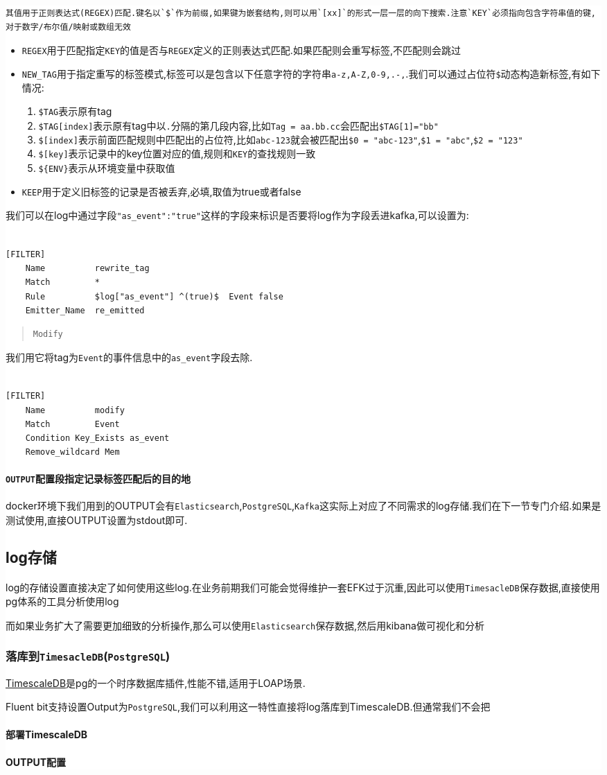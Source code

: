     其值用于正则表达式(REGEX)匹配.键名以`$`作为前缀,如果键为嵌套结构,则可以用`[xx]`的形式一层一层的向下搜索.注意`KEY`必须指向包含字符串值的键,对于数字/布尔值/映射或数组无效

+ `REGEX`用于匹配指定`KEY`的值是否与`REGEX`定义的正则表达式匹配.如果匹配则会重写标签,不匹配则会跳过
+ `NEW_TAG`用于指定重写的标签模式,标签可以是包含以下任意字符的字符串`a-z,A-Z,0-9,.-,`.我们可以通过占位符`$`动态构造新标签,有如下情况:

    1. `$TAG`表示原有tag
    2. `$TAG[index]`表示原有tag中以`.`分隔的第几段内容,比如`Tag = aa.bb.cc`会匹配出`$TAG[1]="bb"`
    3. `$[index]`表示前面匹配规则中匹配出的占位符,比如`abc-123`就会被匹配出`$0 = "abc-123"`,`$1 = "abc"`,`$2 = "123"`
    4. `$[key]`表示记录中的key位置对应的值,规则和`KEY`的查找规则一致
    5. `${ENV}`表示从环境变量中获取值

+ `KEEP`用于定义旧标签的记录是否被丢弃,必填,取值为true或者false

我们可以在log中通过字段`"as_event":"true"`这样的字段来标识是否要将log作为字段丢进kafka,可以设置为:

```config

[FILTER]
    Name          rewrite_tag
    Match         *
    Rule          $log["as_event"] ^(true)$  Event false
    Emitter_Name  re_emitted
```

> `Modify`

我们用它将tag为`Event`的事件信息中的`as_event`字段去除.


```config

[FILTER]
    Name          modify
    Match         Event
    Condition Key_Exists as_event
    Remove_wildcard Mem
```

#### `OUTPUT`配置段指定记录标签匹配后的目的地

docker环境下我们用到的OUTPUT会有`Elasticsearch`,`PostgreSQL`,`Kafka`这实际上对应了不同需求的log存储.我们在下一节专门介绍.如果是测试使用,直接OUTPUT设置为stdout即可.

## log存储

log的存储设置直接决定了如何使用这些log.在业务前期我们可能会觉得维护一套EFK过于沉重,因此可以使用`TimesacleDB`保存数据,直接使用pg体系的工具分析使用log

而如果业务扩大了需要更加细致的分析操作,那么可以使用`Elasticsearch`保存数据,然后用kibana做可视化和分析

### 落库到`TimesacleDB`(`PostgreSQL`)

[TimescaleDB](https://www.timescale.com/)是pg的一个时序数据库插件,性能不错,适用于LOAP场景.

Fluent bit支持设置Output为`PostgreSQL`,我们可以利用这一特性直接将log落库到TimescaleDB.但通常我们不会把

#### 部署TimescaleDB

#### OUTPUT配置
